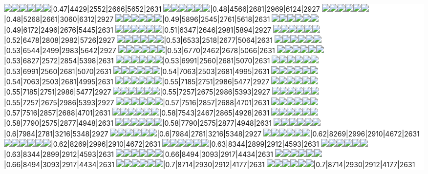 ![](/item/3033.png)![](/item/6672.png)![](/item/6676.png)![](/item/6671.png)![](/item/3087.png)![](/item/3115.png)|0.47|4429|2552|2666|5652|2631
![](/item/3033.png)![](/item/6672.png)![](/item/6676.png)![](/item/6671.png)![](/item/3087.png)![](/item/3091.png)|0.48|4566|2681|2969|6124|2927
![](/item/3142.png)![](/item/6672.png)![](/item/3033.png)![](/item/3091.png)![](/item/3095.png)![](/item/3153.png)|0.48|5268|2661|3060|6312|2927
![](/item/3142.png)![](/item/6672.png)![](/item/6676.png)![](/item/3033.png)![](/item/3153.png)![](/item/3115.png)|0.49|5896|2545|2761|5618|2631
![](/item/3142.png)![](/item/6672.png)![](/item/3033.png)![](/item/3087.png)![](/item/6676.png)![](/item/3115.png)|0.49|6172|2496|2676|5445|2631
![](/item/3142.png)![](/item/6672.png)![](/item/3033.png)![](/item/3087.png)![](/item/6676.png)![](/item/3091.png)|0.51|6347|2646|2981|5894|2927
![](/item/3142.png)![](/item/3095.png)![](/item/3033.png)![](/item/3091.png)![](/item/6676.png)![](/item/6672.png)|0.52|6478|2808|2982|5726|2927
![](/item/3142.png)![](/item/3033.png)![](/item/6676.png)![](/item/3115.png)![](/item/3004.png)![](/item/6672.png)|0.53|6533|2518|2677|5064|2631
![](/item/3142.png)![](/item/3095.png)![](/item/3033.png)![](/item/3091.png)![](/item/6676.png)![](/item/3087.png)|0.53|6544|2499|2983|5642|2927
![](/item/3142.png)![](/item/3033.png)![](/item/6676.png)![](/item/3115.png)![](/item/6672.png)![](/item/6695.png)|0.53|6770|2462|2678|5066|2631
![](/item/3142.png)![](/item/3033.png)![](/item/6676.png)![](/item/3115.png)![](/item/3072.png)![](/item/6672.png)|0.53|6827|2572|2854|5398|2631
![](/item/3142.png)![](/item/6672.png)![](/item/6676.png)![](/item/3033.png)![](/item/6693.png)![](/item/3115.png)|0.53|6991|2560|2681|5070|2631
![](/item/3142.png)![](/item/6672.png)![](/item/6676.png)![](/item/3033.png)![](/item/6696.png)![](/item/3115.png)|0.53|6991|2560|2681|5070|2631
![](/item/3142.png)![](/item/3033.png)![](/item/3087.png)![](/item/6676.png)![](/item/6693.png)![](/item/3115.png)|0.54|7063|2503|2681|4995|2631
![](/item/3142.png)![](/item/3033.png)![](/item/3087.png)![](/item/6676.png)![](/item/6696.png)![](/item/3115.png)|0.54|7063|2503|2681|4995|2631
![](/item/3142.png)![](/item/6672.png)![](/item/6676.png)![](/item/3033.png)![](/item/6693.png)![](/item/3091.png)|0.55|7185|2751|2986|5477|2927
![](/item/3142.png)![](/item/6672.png)![](/item/6676.png)![](/item/3033.png)![](/item/6696.png)![](/item/3091.png)|0.55|7185|2751|2986|5477|2927
![](/item/3142.png)![](/item/3033.png)![](/item/3087.png)![](/item/6676.png)![](/item/6693.png)![](/item/3091.png)|0.55|7257|2675|2986|5393|2927
![](/item/3142.png)![](/item/3033.png)![](/item/3087.png)![](/item/6676.png)![](/item/6696.png)![](/item/3091.png)|0.55|7257|2675|2986|5393|2927
![](/item/3142.png)![](/item/6672.png)![](/item/3033.png)![](/item/3087.png)![](/item/6676.png)![](/item/6693.png)|0.57|7516|2857|2688|4701|2631
![](/item/3142.png)![](/item/6672.png)![](/item/3033.png)![](/item/3087.png)![](/item/6676.png)![](/item/6696.png)|0.57|7516|2857|2688|4701|2631
![](/item/3142.png)![](/item/3033.png)![](/item/6676.png)![](/item/3072.png)![](/item/6695.png)![](/item/3115.png)|0.58|7543|2467|2865|4928|2631
![](/item/3142.png)![](/item/3033.png)![](/item/6676.png)![](/item/3072.png)![](/item/6693.png)![](/item/3115.png)|0.58|7790|2575|2877|4948|2631
![](/item/3142.png)![](/item/3033.png)![](/item/6676.png)![](/item/3072.png)![](/item/6696.png)![](/item/3115.png)|0.58|7790|2575|2877|4948|2631
![](/item/3142.png)![](/item/3033.png)![](/item/6676.png)![](/item/3072.png)![](/item/6693.png)![](/item/3091.png)|0.6|7984|2781|3216|5348|2927
![](/item/3142.png)![](/item/3033.png)![](/item/6676.png)![](/item/3072.png)![](/item/6696.png)![](/item/3091.png)|0.6|7984|2781|3216|5348|2927
![](/item/3142.png)![](/item/6672.png)![](/item/6676.png)![](/item/3033.png)![](/item/6693.png)![](/item/3072.png)|0.62|8269|2996|2910|4672|2631
![](/item/3142.png)![](/item/6672.png)![](/item/6676.png)![](/item/3033.png)![](/item/6696.png)![](/item/3072.png)|0.62|8269|2996|2910|4672|2631
![](/item/3142.png)![](/item/3033.png)![](/item/3087.png)![](/item/6676.png)![](/item/6693.png)![](/item/3072.png)|0.63|8344|2899|2912|4593|2631
![](/item/3142.png)![](/item/3033.png)![](/item/3087.png)![](/item/6676.png)![](/item/6696.png)![](/item/3072.png)|0.63|8344|2899|2912|4593|2631
![](/item/3142.png)![](/item/3095.png)![](/item/3033.png)![](/item/6676.png)![](/item/6693.png)![](/item/3072.png)|0.66|8494|3093|2917|4434|2631
![](/item/3142.png)![](/item/3095.png)![](/item/3033.png)![](/item/6676.png)![](/item/6696.png)![](/item/3072.png)|0.66|8494|3093|2917|4434|2631
![](/item/3142.png)![](/item/3033.png)![](/item/6676.png)![](/item/6693.png)![](/item/3004.png)![](/item/3072.png)|0.7|8714|2930|2912|4177|2631
![](/item/3142.png)![](/item/3033.png)![](/item/6676.png)![](/item/6696.png)![](/item/3004.png)![](/item/3072.png)|0.7|8714|2930|2912|4177|2631
